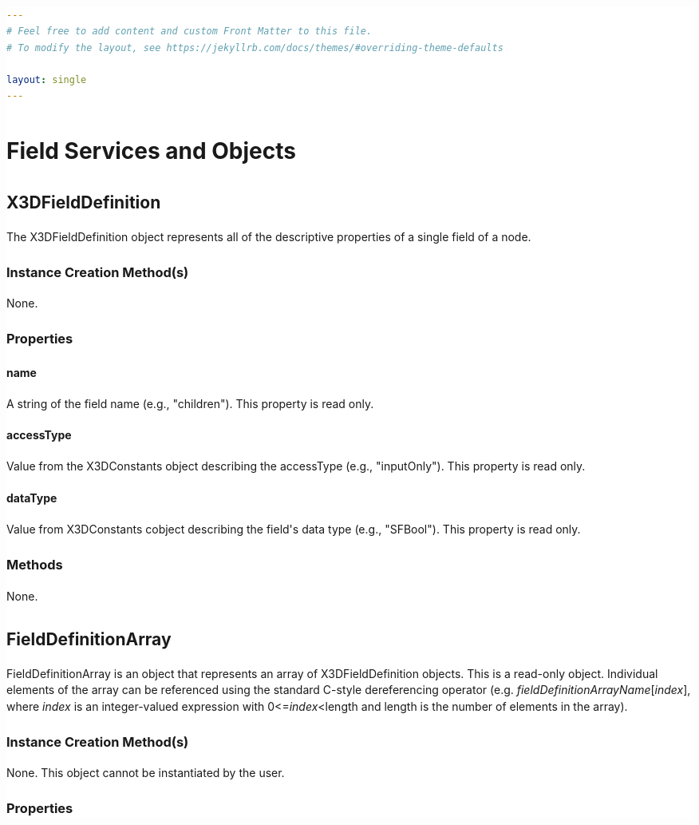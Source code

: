```yaml
---
# Feel free to add content and custom Front Matter to this file.
# To modify the layout, see https://jekyllrb.com/docs/themes/#overriding-theme-defaults

layout: single
---
```

# Field Services and Objects

## X3DFieldDefinition

The X3DFieldDefinition object represents all of the descriptive properties of a single field of a node.

### Instance Creation Method\(s\)

None.

### Properties

#### **name**

A string of the field name (e.g., "children"). This property is read only.

#### **accessType**

Value from the X3DConstants object describing the accessType (e.g., "inputOnly"). This property is read only.

#### **dataType**

Value from X3DConstants cobject describing the field's data type (e.g., "SFBool"). This property is read only.

### Methods

None.

## FieldDefinitionArray

FieldDefinitionArray is an object that represents an array of X3DFieldDefinition objects. This is a read-only object. Individual elements of the array can be referenced using the standard C-style dereferencing operator (e.g. *fieldDefinitionArrayName*\[*index*\], where *index* is an integer-valued expression with 0&lt;=*index*&lt;length and length is the number of elements in the array).

### Instance Creation Method\(s\)

None. This object cannot be instantiated by the user.

### Properties
